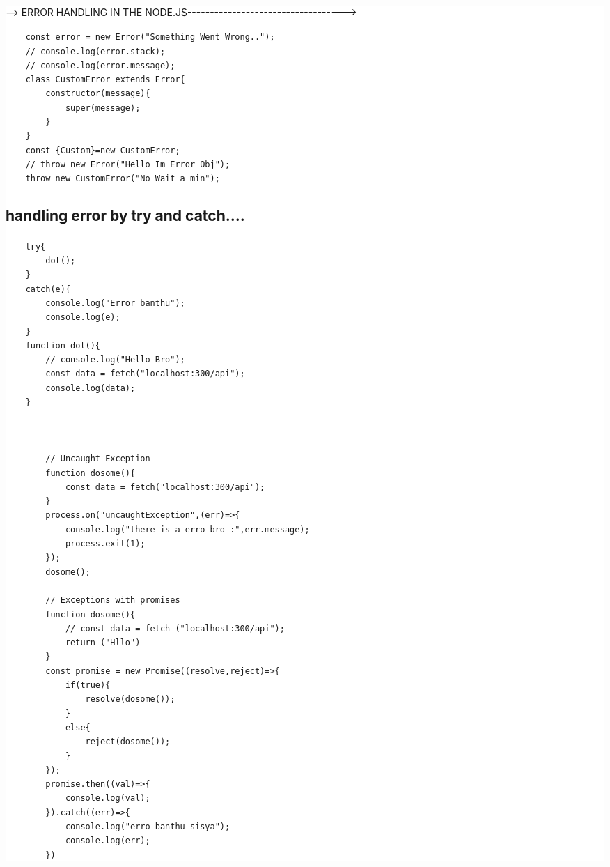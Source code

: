 
<CHAPTER-03> --> ERROR HANDLING IN THE NODE.JS----------------------------------->

        const error = new Error("Something Went Wrong..");
        // console.log(error.stack);
        // console.log(error.message);
        class CustomError extends Error{
            constructor(message){
                super(message);
            }
        }
        const {Custom}=new CustomError;
        // throw new Error("Hello Im Error Obj");
        throw new CustomError("No Wait a min");



## handling error by try and catch....
        
        
        try{
            dot();
        }
        catch(e){
            console.log("Error banthu");
            console.log(e);
        }
        function dot(){
            // console.log("Hello Bro");
            const data = fetch("localhost:300/api");
            console.log(data);
        }



            // Uncaught Exception 
            function dosome(){
                const data = fetch("localhost:300/api");
            }
            process.on("uncaughtException",(err)=>{
                console.log("there is a erro bro :",err.message);
                process.exit(1);
            });
            dosome();

            // Exceptions with promises
            function dosome(){
                // const data = fetch ("localhost:300/api");
                return ("Hllo")
            }
            const promise = new Promise((resolve,reject)=>{
                if(true){
                    resolve(dosome());
                }
                else{
                    reject(dosome());
                }
            });
            promise.then((val)=>{
                console.log(val);
            }).catch((err)=>{
                console.log("erro banthu sisya");
                console.log(err);
            })
              